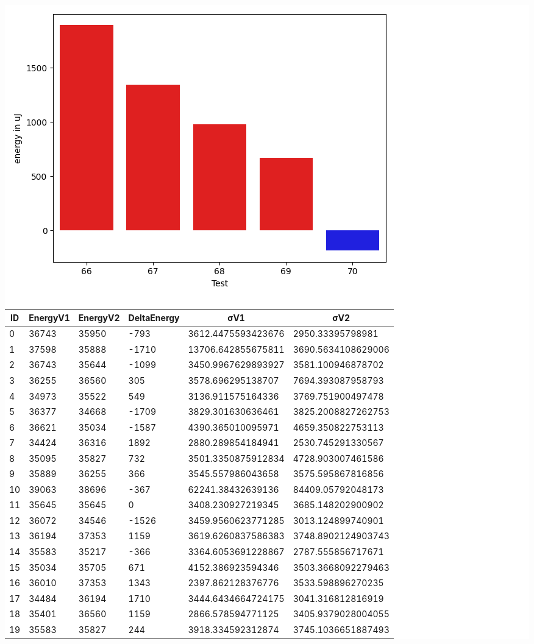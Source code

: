 ![](./gson_delta_energy_6_v.png)


| ID | EnergyV1 | EnergyV2 | DeltaEnergy | σV1 | σV2 |
| --- | --- | --- | --- | --- | --- |
| 0 | 36743 | 35950 | -793 | 3612.4475593423676 | 2950.33395798981 |
| 1 | 37598 | 35888 | -1710 | 13706.642855675811 | 3690.5634108629006 |
| 2 | 36743 | 35644 | -1099 | 3450.9967629893927 | 3581.100946878702 |
| 3 | 36255 | 36560 | 305 | 3578.696295138707 | 7694.393087958793 |
| 4 | 34973 | 35522 | 549 | 3136.911575164336 | 3769.751900497478 |
| 5 | 36377 | 34668 | -1709 | 3829.301630636461 | 3825.2008827262753 |
| 6 | 36621 | 35034 | -1587 | 4390.365010095971 | 4659.350822753113 |
| 7 | 34424 | 36316 | 1892 | 2880.289854184941 | 2530.745291330567 |
| 8 | 35095 | 35827 | 732 | 3501.3350875912834 | 4728.903007461586 |
| 9 | 35889 | 36255 | 366 | 3545.557986043658 | 3575.595867816856 |
| 10 | 39063 | 38696 | -367 | 62241.38432639136 | 84409.05792048173 |
| 11 | 35645 | 35645 | 0 | 3408.230927219345 | 3685.148202900902 |
| 12 | 36072 | 34546 | -1526 | 3459.9560623771285 | 3013.124899740901 |
| 13 | 36194 | 37353 | 1159 | 3619.6260837586383 | 3748.8902124903743 |
| 14 | 35583 | 35217 | -366 | 3364.6053691228867 | 2787.555856717671 |
| 15 | 35034 | 35705 | 671 | 4152.386923594346 | 3503.3668092279463 |
| 16 | 36010 | 37353 | 1343 | 2397.862128376776 | 3533.598896270235 |
| 17 | 34484 | 36194 | 1710 | 3444.6434664724175 | 3041.316812816919 |
| 18 | 35401 | 36560 | 1159 | 2866.578594771125 | 3405.9379028004055 |
| 19 | 35583 | 35827 | 244 | 3918.334592312874 | 3745.1036651887493 |